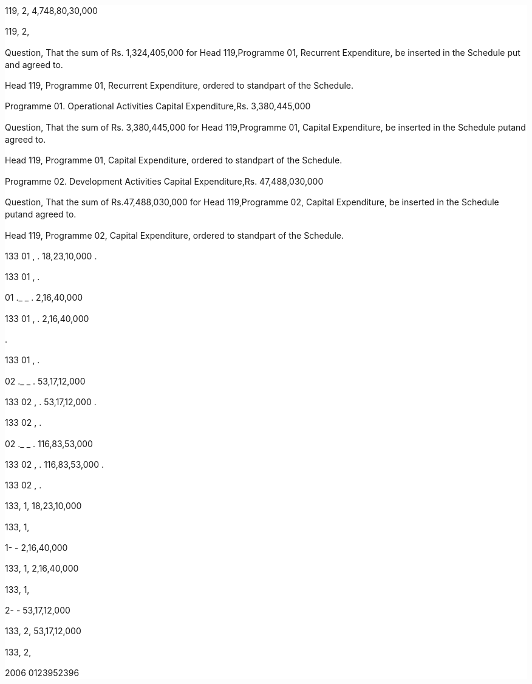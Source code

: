 119, 2, 4,748,80,30,000

119, 2,

Question, That the sum of Rs. 1,324,405,000 for Head 119,Programme 01, Recurrent Expenditure, be inserted in the Schedule put and agreed to.

Head 119, Programme 01, Recurrent Expenditure, ordered to standpart of the Schedule.

Programme 01. Operational Activities Capital Expenditure,Rs. 3,380,445,000

Question, That the sum of Rs. 3,380,445,000 for Head 119,Programme 01, Capital Expenditure, be inserted in the Schedule putand agreed to.

Head 119, Programme 01, Capital Expenditure, ordered to standpart of the Schedule.

Programme 02. Development Activities Capital Expenditure,Rs. 47,488,030,000

Question, That the sum of Rs.47,488,030,000 for Head 119,Programme 02, Capital Expenditure, be inserted in the Schedule putand agreed to.

Head 119, Programme 02, Capital Expenditure, ordered to standpart of the Schedule.

133 01 , . 18,23,10,000 .

133 01 , .

01 ._ _ . 2,16,40,000

133 01 , . 2,16,40,000

.

133 01 , .

02 ._ _ . 53,17,12,000

133 02 , . 53,17,12,000 .

133 02 , .

02 ._ _ . 116,83,53,000

133 02 , . 116,83,53,000 .

133 02 , .

133, 1, 18,23,10,000

133, 1,

1- - 2,16,40,000

133, 1, 2,16,40,000

133, 1,

2- - 53,17,12,000

133, 2, 53,17,12,000

133, 2,

2006 0123952396
